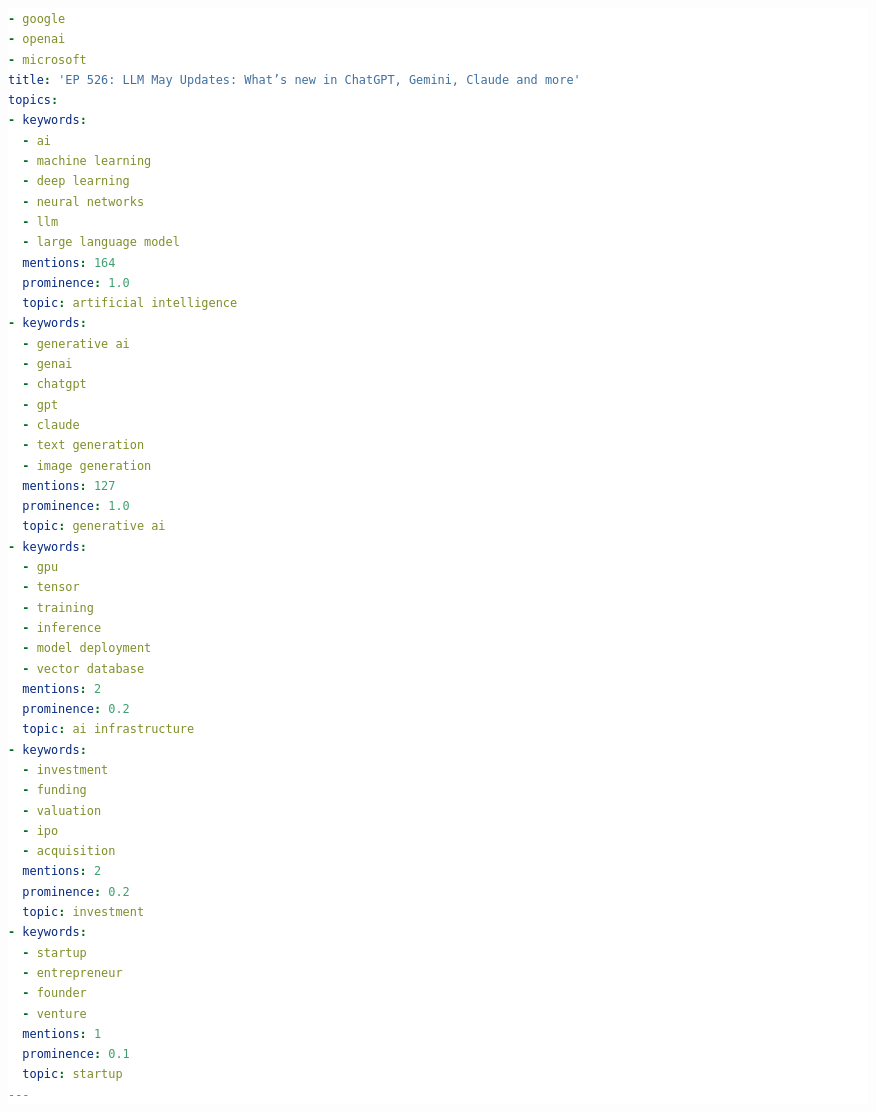 ```yaml
- google
- openai
- microsoft
title: 'EP 526: LLM May Updates: What’s new in ChatGPT, Gemini, Claude and more'
topics:
- keywords:
  - ai
  - machine learning
  - deep learning
  - neural networks
  - llm
  - large language model
  mentions: 164
  prominence: 1.0
  topic: artificial intelligence
- keywords:
  - generative ai
  - genai
  - chatgpt
  - gpt
  - claude
  - text generation
  - image generation
  mentions: 127
  prominence: 1.0
  topic: generative ai
- keywords:
  - gpu
  - tensor
  - training
  - inference
  - model deployment
  - vector database
  mentions: 2
  prominence: 0.2
  topic: ai infrastructure
- keywords:
  - investment
  - funding
  - valuation
  - ipo
  - acquisition
  mentions: 2
  prominence: 0.2
  topic: investment
- keywords:
  - startup
  - entrepreneur
  - founder
  - venture
  mentions: 1
  prominence: 0.1
  topic: startup
---
```




